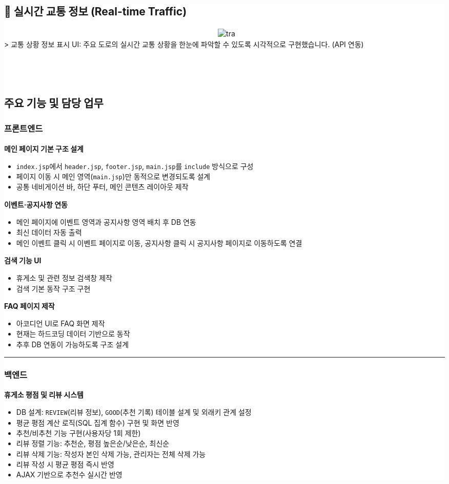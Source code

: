
## 🚗 실시간 교통 정보 (Real-time Traffic)
<div align="center">
  <img src="https://github.com/user-attachments/assets/41ded08d-8021-404e-8679-e4db2574f1ce" alt="tra" width="800" height="350">
</div>
> 교통 상황 정보 표시 UI: 주요 도로의 실시간 교통 상황을 한눈에 파악할 수 있도록 시각적으로 구현했습니다. (API 연동)<br><br><br><br>


## 주요 기능 및 담당 업무

### 프론트엔드
**메인 페이지 기본 구조 설계**
- `index.jsp`에서 `header.jsp`, `footer.jsp`, `main.jsp`를 `include` 방식으로 구성
- 페이지 이동 시 메인 영역(`main.jsp`)만 동적으로 변경되도록 설계
- 공통 네비게이션 바, 하단 푸터, 메인 콘텐츠 레이아웃 제작

**이벤트·공지사항 연동**
- 메인 페이지에 이벤트 영역과 공지사항 영역 배치 후 DB 연동
- 최신 데이터 자동 출력
- 메인 이벤트 클릭 시 이벤트 페이지로 이동, 공지사항 클릭 시 공지사항 페이지로 이동하도록 연결

**검색 기능 UI**
- 휴게소 및 관련 정보 검색창 제작
- 검색 기본 동작 구조 구현

**FAQ 페이지 제작**
- 아코디언 UI로 FAQ 화면 제작
- 현재는 하드코딩 데이터 기반으로 동작
- 추후 DB 연동이 가능하도록 구조 설계

---

### 백엔드
**휴게소 평점 및 리뷰 시스템**
- DB 설계: `REVIEW`(리뷰 정보), `GOOD`(추천 기록) 테이블 설계 및 외래키 관계 설정
- 평균 평점 계산 로직(SQL 집계 함수) 구현 및 화면 반영
- 추천/비추천 기능 구현(사용자당 1회 제한)
- 리뷰 정렬 기능: 추천순, 평점 높은순/낮은순, 최신순
- 리뷰 삭제 기능: 작성자 본인 삭제 가능, 관리자는 전체 삭제 가능
- 리뷰 작성 시 평균 평점 즉시 반영
- AJAX 기반으로 추천수 실시간 반영





